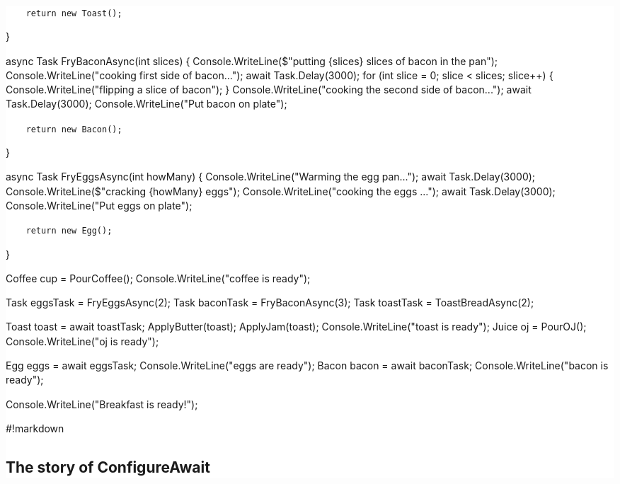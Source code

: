 		return new Toast();
}

async Task<Bacon> FryBaconAsync(int slices)
{
		Console.WriteLine($"putting {slices} slices of bacon in the pan");
		Console.WriteLine("cooking first side of bacon...");
		await Task.Delay(3000);
		for (int slice = 0; slice < slices; slice++)
		{
				Console.WriteLine("flipping a slice of bacon");
		}
		Console.WriteLine("cooking the second side of bacon...");
		await Task.Delay(3000);
		Console.WriteLine("Put bacon on plate");

		return new Bacon();
}

async Task<Egg> FryEggsAsync(int howMany)
{
		Console.WriteLine("Warming the egg pan...");
		await Task.Delay(3000);
		Console.WriteLine($"cracking {howMany} eggs");
		Console.WriteLine("cooking the eggs ...");
		await Task.Delay(3000);
		Console.WriteLine("Put eggs on plate");
		
		return new Egg();
}


Coffee cup = PourCoffee();
Console.WriteLine("coffee is ready");

Task<Egg> eggsTask = FryEggsAsync(2);
Task<Bacon> baconTask = FryBaconAsync(3);
Task<Toast> toastTask = ToastBreadAsync(2);

Toast toast = await toastTask;
ApplyButter(toast);
ApplyJam(toast);
Console.WriteLine("toast is ready");
Juice oj = PourOJ();
Console.WriteLine("oj is ready");

Egg eggs = await eggsTask;
Console.WriteLine("eggs are ready");
Bacon bacon = await baconTask;
Console.WriteLine("bacon is ready");

Console.WriteLine("Breakfast is ready!");

#!markdown

## The story of ConfigureAwait
